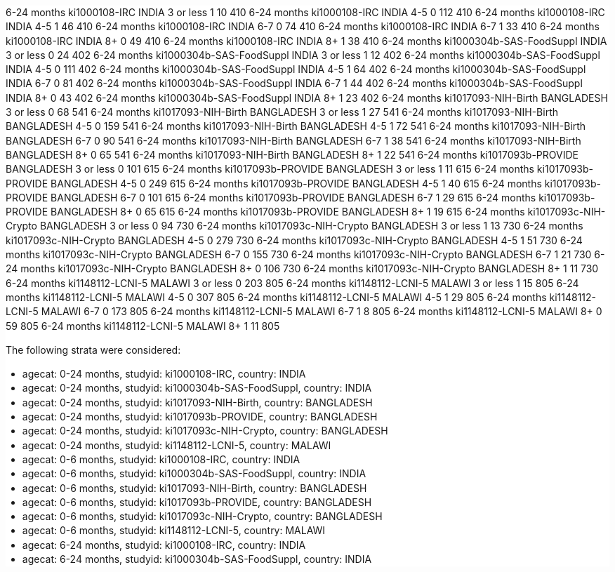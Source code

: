 6-24 months   ki1000108-IRC              INDIA        3 or less              1       10   410
6-24 months   ki1000108-IRC              INDIA        4-5                    0      112   410
6-24 months   ki1000108-IRC              INDIA        4-5                    1       46   410
6-24 months   ki1000108-IRC              INDIA        6-7                    0       74   410
6-24 months   ki1000108-IRC              INDIA        6-7                    1       33   410
6-24 months   ki1000108-IRC              INDIA        8+                     0       49   410
6-24 months   ki1000108-IRC              INDIA        8+                     1       38   410
6-24 months   ki1000304b-SAS-FoodSuppl   INDIA        3 or less              0       24   402
6-24 months   ki1000304b-SAS-FoodSuppl   INDIA        3 or less              1       12   402
6-24 months   ki1000304b-SAS-FoodSuppl   INDIA        4-5                    0      111   402
6-24 months   ki1000304b-SAS-FoodSuppl   INDIA        4-5                    1       64   402
6-24 months   ki1000304b-SAS-FoodSuppl   INDIA        6-7                    0       81   402
6-24 months   ki1000304b-SAS-FoodSuppl   INDIA        6-7                    1       44   402
6-24 months   ki1000304b-SAS-FoodSuppl   INDIA        8+                     0       43   402
6-24 months   ki1000304b-SAS-FoodSuppl   INDIA        8+                     1       23   402
6-24 months   ki1017093-NIH-Birth        BANGLADESH   3 or less              0       68   541
6-24 months   ki1017093-NIH-Birth        BANGLADESH   3 or less              1       27   541
6-24 months   ki1017093-NIH-Birth        BANGLADESH   4-5                    0      159   541
6-24 months   ki1017093-NIH-Birth        BANGLADESH   4-5                    1       72   541
6-24 months   ki1017093-NIH-Birth        BANGLADESH   6-7                    0       90   541
6-24 months   ki1017093-NIH-Birth        BANGLADESH   6-7                    1       38   541
6-24 months   ki1017093-NIH-Birth        BANGLADESH   8+                     0       65   541
6-24 months   ki1017093-NIH-Birth        BANGLADESH   8+                     1       22   541
6-24 months   ki1017093b-PROVIDE         BANGLADESH   3 or less              0      101   615
6-24 months   ki1017093b-PROVIDE         BANGLADESH   3 or less              1       11   615
6-24 months   ki1017093b-PROVIDE         BANGLADESH   4-5                    0      249   615
6-24 months   ki1017093b-PROVIDE         BANGLADESH   4-5                    1       40   615
6-24 months   ki1017093b-PROVIDE         BANGLADESH   6-7                    0      101   615
6-24 months   ki1017093b-PROVIDE         BANGLADESH   6-7                    1       29   615
6-24 months   ki1017093b-PROVIDE         BANGLADESH   8+                     0       65   615
6-24 months   ki1017093b-PROVIDE         BANGLADESH   8+                     1       19   615
6-24 months   ki1017093c-NIH-Crypto      BANGLADESH   3 or less              0       94   730
6-24 months   ki1017093c-NIH-Crypto      BANGLADESH   3 or less              1       13   730
6-24 months   ki1017093c-NIH-Crypto      BANGLADESH   4-5                    0      279   730
6-24 months   ki1017093c-NIH-Crypto      BANGLADESH   4-5                    1       51   730
6-24 months   ki1017093c-NIH-Crypto      BANGLADESH   6-7                    0      155   730
6-24 months   ki1017093c-NIH-Crypto      BANGLADESH   6-7                    1       21   730
6-24 months   ki1017093c-NIH-Crypto      BANGLADESH   8+                     0      106   730
6-24 months   ki1017093c-NIH-Crypto      BANGLADESH   8+                     1       11   730
6-24 months   ki1148112-LCNI-5           MALAWI       3 or less              0      203   805
6-24 months   ki1148112-LCNI-5           MALAWI       3 or less              1       15   805
6-24 months   ki1148112-LCNI-5           MALAWI       4-5                    0      307   805
6-24 months   ki1148112-LCNI-5           MALAWI       4-5                    1       29   805
6-24 months   ki1148112-LCNI-5           MALAWI       6-7                    0      173   805
6-24 months   ki1148112-LCNI-5           MALAWI       6-7                    1        8   805
6-24 months   ki1148112-LCNI-5           MALAWI       8+                     0       59   805
6-24 months   ki1148112-LCNI-5           MALAWI       8+                     1       11   805


The following strata were considered:

* agecat: 0-24 months, studyid: ki1000108-IRC, country: INDIA
* agecat: 0-24 months, studyid: ki1000304b-SAS-FoodSuppl, country: INDIA
* agecat: 0-24 months, studyid: ki1017093-NIH-Birth, country: BANGLADESH
* agecat: 0-24 months, studyid: ki1017093b-PROVIDE, country: BANGLADESH
* agecat: 0-24 months, studyid: ki1017093c-NIH-Crypto, country: BANGLADESH
* agecat: 0-24 months, studyid: ki1148112-LCNI-5, country: MALAWI
* agecat: 0-6 months, studyid: ki1000108-IRC, country: INDIA
* agecat: 0-6 months, studyid: ki1000304b-SAS-FoodSuppl, country: INDIA
* agecat: 0-6 months, studyid: ki1017093-NIH-Birth, country: BANGLADESH
* agecat: 0-6 months, studyid: ki1017093b-PROVIDE, country: BANGLADESH
* agecat: 0-6 months, studyid: ki1017093c-NIH-Crypto, country: BANGLADESH
* agecat: 0-6 months, studyid: ki1148112-LCNI-5, country: MALAWI
* agecat: 6-24 months, studyid: ki1000108-IRC, country: INDIA
* agecat: 6-24 months, studyid: ki1000304b-SAS-FoodSuppl, country: INDIA